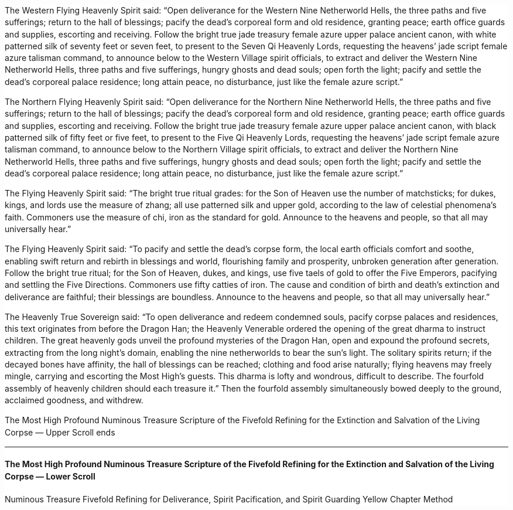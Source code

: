 The Western Flying Heavenly Spirit said: “Open deliverance for the Western Nine Netherworld Hells, the three paths and five sufferings; return to the hall of blessings; pacify the dead’s corporeal form and old residence, granting peace; earth office guards and supplies, escorting and receiving. Follow the bright true jade treasury female azure upper palace ancient canon, with white patterned silk of seventy feet or seven feet, to present to the Seven Qi Heavenly Lords, requesting the heavens’ jade script female azure talisman command, to announce below to the Western Village spirit officials, to extract and deliver the Western Nine Netherworld Hells, three paths and five sufferings, hungry ghosts and dead souls; open forth the light; pacify and settle the dead’s corporeal palace residence; long attain peace, no disturbance, just like the female azure script.”

The Northern Flying Heavenly Spirit said: “Open deliverance for the Northern Nine Netherworld Hells, the three paths and five sufferings; return to the hall of blessings; pacify the dead’s corporeal form and old residence, granting peace; earth office guards and supplies, escorting and receiving. Follow the bright true jade treasury female azure upper palace ancient canon, with black patterned silk of fifty feet or five feet, to present to the Five Qi Heavenly Lords, requesting the heavens’ jade script female azure talisman command, to announce below to the Northern Village spirit officials, to extract and deliver the Northern Nine Netherworld Hells, three paths and five sufferings, hungry ghosts and dead souls; open forth the light; pacify and settle the dead’s corporeal palace residence; long attain peace, no disturbance, just like the female azure script.”

The Flying Heavenly Spirit said: “The bright true ritual grades: for the Son of Heaven use the number of matchsticks; for dukes, kings, and lords use the measure of zhang; all use patterned silk and upper gold, according to the law of celestial phenomena’s faith. Commoners use the measure of chi, iron as the standard for gold. Announce to the heavens and people, so that all may universally hear.”

The Flying Heavenly Spirit said: “To pacify and settle the dead’s corpse form, the local earth officials comfort and soothe, enabling swift return and rebirth in blessings and world, flourishing family and prosperity, unbroken generation after generation. Follow the bright true ritual; for the Son of Heaven, dukes, and kings, use five taels of gold to offer the Five Emperors, pacifying and settling the Five Directions. Commoners use fifty catties of iron. The cause and condition of birth and death’s extinction and deliverance are faithful; their blessings are boundless. Announce to the heavens and people, so that all may universally hear.”

The Heavenly True Sovereign said: “To open deliverance and redeem condemned souls, pacify corpse palaces and residences, this text originates from before the Dragon Han; the Heavenly Venerable ordered the opening of the great dharma to instruct children. The great heavenly gods unveil the profound mysteries of the Dragon Han, open and expound the profound secrets, extracting from the long night’s domain, enabling the nine netherworlds to bear the sun’s light. The solitary spirits return; if the decayed bones have affinity, the hall of blessings can be reached; clothing and food arise naturally; flying heavens may freely mingle, carrying and escorting the Most High’s guests. This dharma is lofty and wondrous, difficult to describe. The fourfold assembly of heavenly children should each treasure it.” Then the fourfold assembly simultaneously bowed deeply to the ground, acclaimed goodness, and withdrew.

The Most High Profound Numinous Treasure Scripture of the Fivefold Refining for the Extinction and Salvation of the Living Corpse — Upper Scroll ends

---

#### The Most High Profound Numinous Treasure Scripture of the Fivefold Refining for the Extinction and Salvation of the Living Corpse — Lower Scroll

Numinous Treasure Fivefold Refining for Deliverance, Spirit Pacification, and Spirit Guarding Yellow Chapter Method
